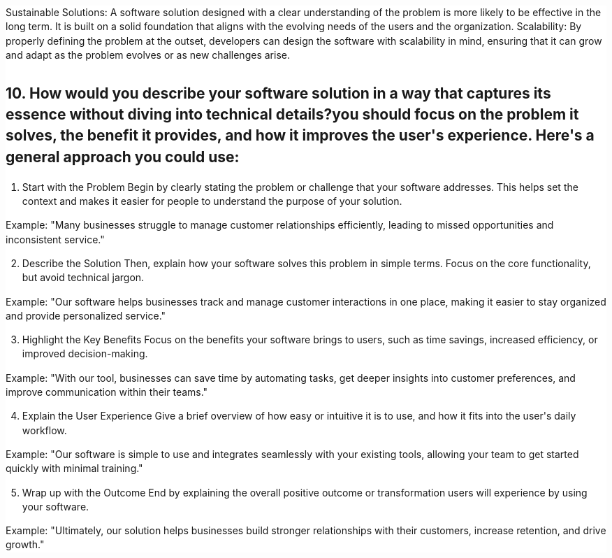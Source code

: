 Sustainable Solutions: A software solution designed with a clear understanding of the problem is more likely to be effective in the long term. It is built on a solid foundation that aligns with the evolving needs of the users and the organization.
Scalability: By properly defining the problem at the outset, developers can design the software with scalability in mind, ensuring that it can grow and adapt as the problem evolves or as new challenges arise.





## 10. How would you describe your software solution in a way that captures its essence without diving into technical details?you should focus on the problem it solves, the benefit it provides, and how it improves the user's experience. Here's a general approach you could use:

1. Start with the Problem
Begin by clearly stating the problem or challenge that your software addresses. This helps set the context and makes it easier for people to understand the purpose of your solution.

Example:
"Many businesses struggle to manage customer relationships efficiently, leading to missed opportunities and inconsistent service."

2. Describe the Solution
Then, explain how your software solves this problem in simple terms. Focus on the core functionality, but avoid technical jargon.

Example:
"Our software helps businesses track and manage customer interactions in one place, making it easier to stay organized and provide personalized service."

3. Highlight the Key Benefits
Focus on the benefits your software brings to users, such as time savings, increased efficiency, or improved decision-making.

Example:
"With our tool, businesses can save time by automating tasks, get deeper insights into customer preferences, and improve communication within their teams."

4. Explain the User Experience
Give a brief overview of how easy or intuitive it is to use, and how it fits into the user's daily workflow.

Example:
"Our software is simple to use and integrates seamlessly with your existing tools, allowing your team to get started quickly with minimal training."

5. Wrap up with the Outcome
End by explaining the overall positive outcome or transformation users will experience by using your software.

Example:
"Ultimately, our solution helps businesses build stronger relationships with their customers, increase retention, and drive growth."
